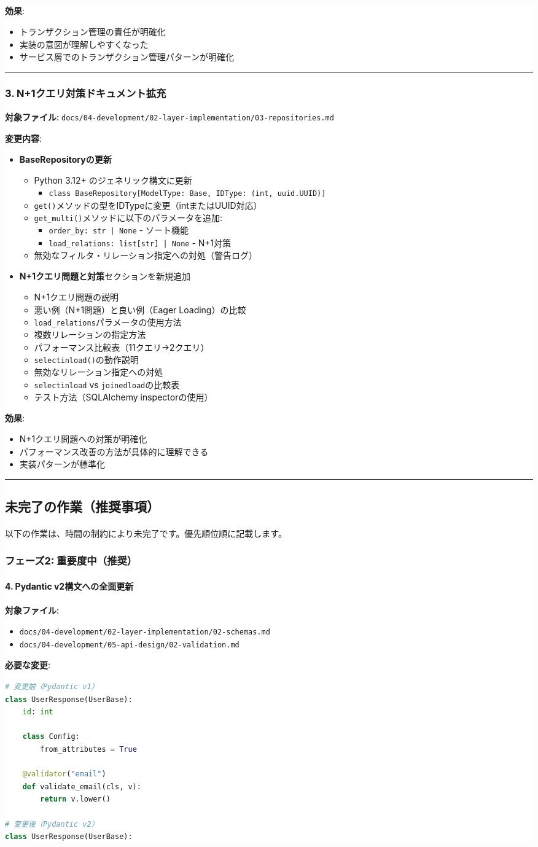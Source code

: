 **効果**:
- トランザクション管理の責任が明確化
- 実装の意図が理解しやすくなった
- サービス層でのトランザクション管理パターンが明確化

---

### 3. N+1クエリ対策ドキュメント拡充

**対象ファイル**: `docs/04-development/02-layer-implementation/03-repositories.md`

**変更内容**:

- **BaseRepositoryの更新**
  - Python 3.12+ のジェネリック構文に更新
    - `class BaseRepository[ModelType: Base, IDType: (int, uuid.UUID)]`
  - `get()`メソッドの型をIDTypeに変更（intまたはUUID対応）
  - `get_multi()`メソッドに以下のパラメータを追加:
    - `order_by: str | None` - ソート機能
    - `load_relations: list[str] | None` - N+1対策
  - 無効なフィルタ・リレーション指定への対処（警告ログ）

- **N+1クエリ問題と対策**セクションを新規追加
  - N+1クエリ問題の説明
  - 悪い例（N+1問題）と良い例（Eager Loading）の比較
  - `load_relations`パラメータの使用方法
  - 複数リレーションの指定方法
  - パフォーマンス比較表（11クエリ→2クエリ）
  - `selectinload()`の動作説明
  - 無効なリレーション指定への対処
  - `selectinload` vs `joinedload`の比較表
  - テスト方法（SQLAlchemy inspectorの使用）

**効果**:
- N+1クエリ問題への対策が明確化
- パフォーマンス改善の方法が具体的に理解できる
- 実装パターンが標準化

---

## 未完了の作業（推奨事項）

以下の作業は、時間の制約により未完了です。優先順位順に記載します。

### フェーズ2: 重要度中（推奨）

#### 4. Pydantic v2構文への全面更新

**対象ファイル**:
- `docs/04-development/02-layer-implementation/02-schemas.md`
- `docs/04-development/05-api-design/02-validation.md`

**必要な変更**:
```python
# 変更前（Pydantic v1）
class UserResponse(UserBase):
    id: int

    class Config:
        from_attributes = True

    @validator("email")
    def validate_email(cls, v):
        return v.lower()

# 変更後（Pydantic v2）
class UserResponse(UserBase):
```